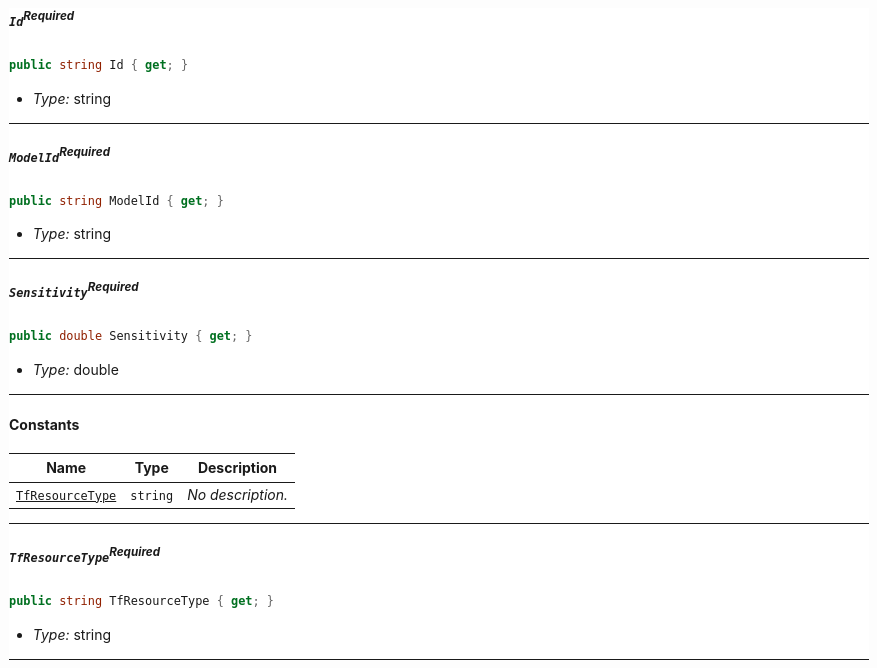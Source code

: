 ##### `Id`<sup>Required</sup> <a name="Id" id="rhizo-co-terraform-provider-oci.aiAnomalyDetectionDetectAnomalyJob.AiAnomalyDetectionDetectAnomalyJob.property.id"></a>

```csharp
public string Id { get; }
```

- *Type:* string

---

##### `ModelId`<sup>Required</sup> <a name="ModelId" id="rhizo-co-terraform-provider-oci.aiAnomalyDetectionDetectAnomalyJob.AiAnomalyDetectionDetectAnomalyJob.property.modelId"></a>

```csharp
public string ModelId { get; }
```

- *Type:* string

---

##### `Sensitivity`<sup>Required</sup> <a name="Sensitivity" id="rhizo-co-terraform-provider-oci.aiAnomalyDetectionDetectAnomalyJob.AiAnomalyDetectionDetectAnomalyJob.property.sensitivity"></a>

```csharp
public double Sensitivity { get; }
```

- *Type:* double

---

#### Constants <a name="Constants" id="Constants"></a>

| **Name** | **Type** | **Description** |
| --- | --- | --- |
| <code><a href="#rhizo-co-terraform-provider-oci.aiAnomalyDetectionDetectAnomalyJob.AiAnomalyDetectionDetectAnomalyJob.property.tfResourceType">TfResourceType</a></code> | <code>string</code> | *No description.* |

---

##### `TfResourceType`<sup>Required</sup> <a name="TfResourceType" id="rhizo-co-terraform-provider-oci.aiAnomalyDetectionDetectAnomalyJob.AiAnomalyDetectionDetectAnomalyJob.property.tfResourceType"></a>

```csharp
public string TfResourceType { get; }
```

- *Type:* string

---

